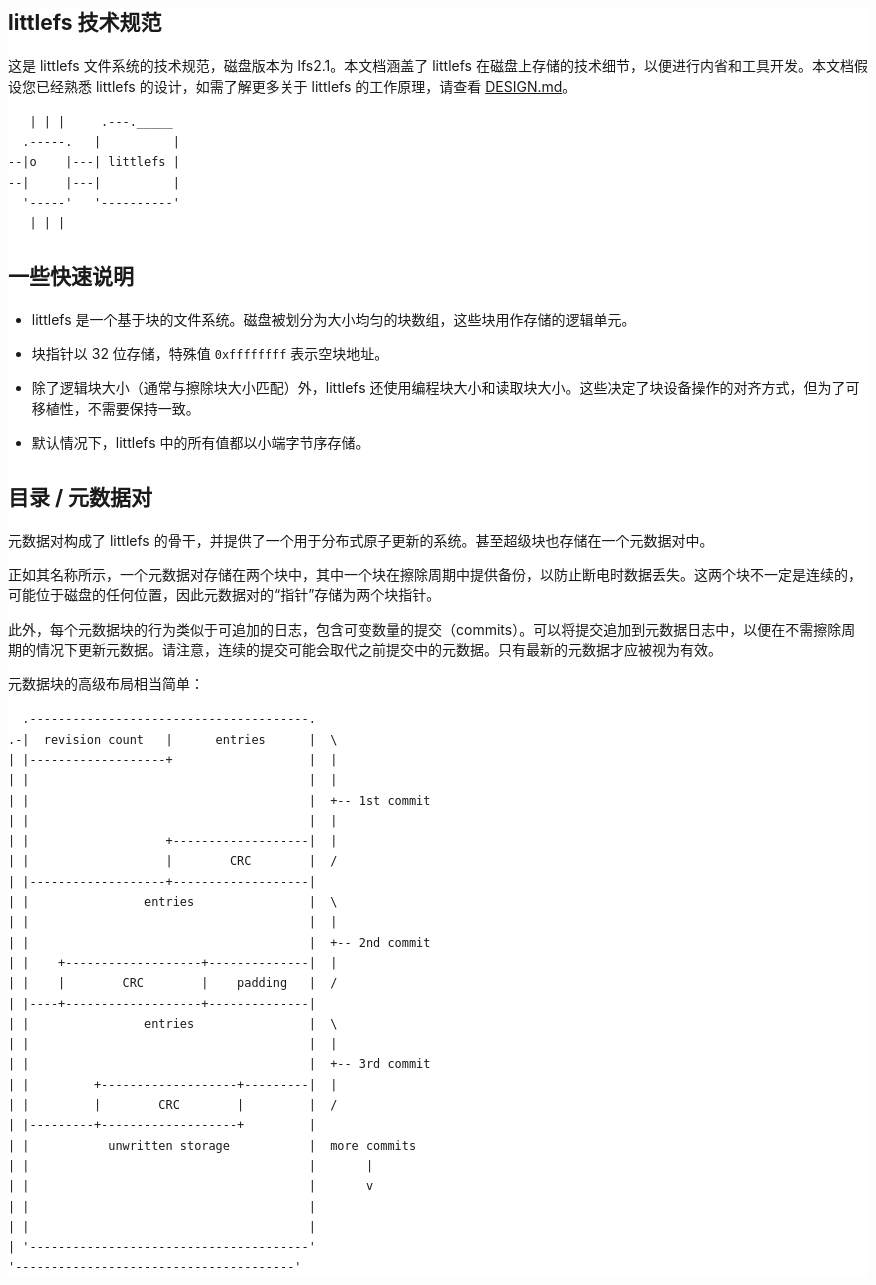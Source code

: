 ## littlefs 技术规范

这是 littlefs 文件系统的技术规范，磁盘版本为 lfs2.1。本文档涵盖了 littlefs 在磁盘上存储的技术细节，以便进行内省和工具开发。本文档假设您已经熟悉 littlefs 的设计，如需了解更多关于 littlefs 的工作原理，请查看 [DESIGN.md](./docs/技术文档/littlefs_DESIGN_zh.md)。

```
   | | |     .---._____
  .-----.   |          |
--|o    |---| littlefs |
--|     |---|          |
  '-----'   '----------'
   | | |
```

## 一些快速说明

- littlefs 是一个基于块的文件系统。磁盘被划分为大小均匀的块数组，这些块用作存储的逻辑单元。

- 块指针以 32 位存储，特殊值 `0xffffffff` 表示空块地址。

- 除了逻辑块大小（通常与擦除块大小匹配）外，littlefs 还使用编程块大小和读取块大小。这些决定了块设备操作的对齐方式，但为了可移植性，不需要保持一致。

- 默认情况下，littlefs 中的所有值都以小端字节序存储。

## 目录 / 元数据对

元数据对构成了 littlefs 的骨干，并提供了一个用于分布式原子更新的系统。甚至超级块也存储在一个元数据对中。

正如其名称所示，一个元数据对存储在两个块中，其中一个块在擦除周期中提供备份，以防止断电时数据丢失。这两个块不一定是连续的，可能位于磁盘的任何位置，因此元数据对的“指针”存储为两个块指针。

此外，每个元数据块的行为类似于可追加的日志，包含可变数量的提交（commits）。可以将提交追加到元数据日志中，以便在不需擦除周期的情况下更新元数据。请注意，连续的提交可能会取代之前提交中的元数据。只有最新的元数据才应被视为有效。

元数据块的高级布局相当简单：

```
  .---------------------------------------.
.-|  revision count   |      entries      |  \
| |-------------------+                   |  |
| |                                       |  |
| |                                       |  +-- 1st commit
| |                                       |  |
| |                   +-------------------|  |
| |                   |        CRC        |  /
| |-------------------+-------------------|
| |                entries                |  \
| |                                       |  |
| |                                       |  +-- 2nd commit
| |    +-------------------+--------------|  |
| |    |        CRC        |    padding   |  /
| |----+-------------------+--------------|
| |                entries                |  \
| |                                       |  |
| |                                       |  +-- 3rd commit
| |         +-------------------+---------|  |
| |         |        CRC        |         |  /
| |---------+-------------------+         |
| |           unwritten storage           |  more commits
| |                                       |       |
| |                                       |       v
| |                                       |
| |                                       |
| '---------------------------------------'
'---------------------------------------'
```
